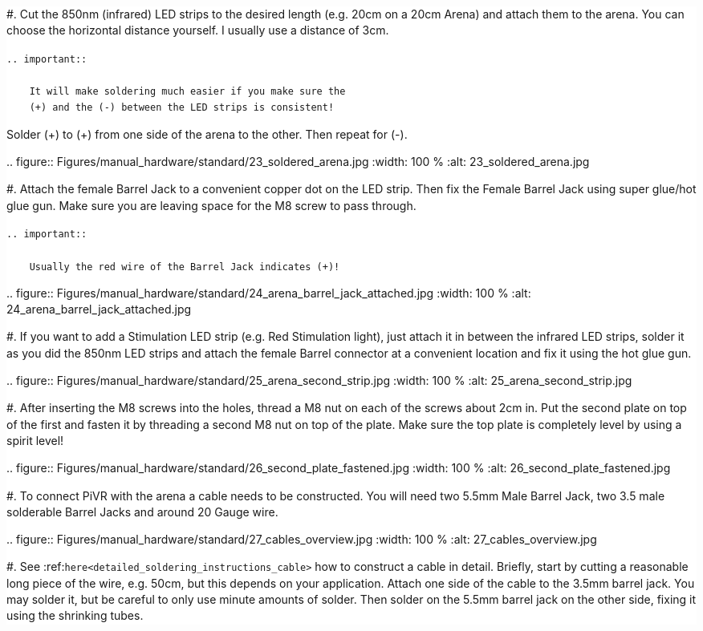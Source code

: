 #. Cut the 850nm (infrared) LED strips to the desired length (e.g. 20cm
   on a 20cm Arena) and attach them to the arena. You can choose the
   horizontal distance yourself. I usually use a distance of 3cm.

    .. important::

        It will make soldering much easier if you make sure the
        (+) and the (-) between the LED strips is consistent!

   Solder (+) to (+) from one side of the arena to the other. Then
   repeat for (-).

   .. figure:: Figures/manual_hardware/standard/23_soldered_arena.jpg
      :width: 100 %
      :alt: 23_soldered_arena.jpg

#. Attach the female Barrel Jack to a convenient copper dot on the
   LED strip. Then fix the Female Barrel Jack using super
   glue/hot glue gun. Make sure you are leaving space for the M8
   screw to pass through.

    .. important::

        Usually the red wire of the Barrel Jack indicates (+)!

   .. figure:: Figures/manual_hardware/standard/24_arena_barrel_jack_attached.jpg
      :width: 100 %
      :alt: 24_arena_barrel_jack_attached.jpg

#. If you want to add a Stimulation LED strip (e.g. Red Stimulation
   light), just attach it in between the infrared LED strips, solder
   it as you did the 850nm LED strips and attach the female Barrel
   connector at a convenient location and fix it using the hot glue
   gun.

   .. figure:: Figures/manual_hardware/standard/25_arena_second_strip.jpg
      :width: 100 %
      :alt: 25_arena_second_strip.jpg

#. After inserting the M8 screws into the holes, thread a M8 nut on
   each of the screws about 2cm in. Put the second plate on top of
   the first and fasten it by threading a second M8 nut on top of the
   plate. Make sure the top plate is completely level by using a spirit
   level!

   .. figure:: Figures/manual_hardware/standard/26_second_plate_fastened.jpg
      :width: 100 %
      :alt: 26_second_plate_fastened.jpg

#. To connect PiVR with the arena a cable needs to be constructed.
   You will need two 5.5mm Male Barrel Jack, two 3.5 male solderable
   Barrel Jacks and around 20 Gauge wire.

   .. figure:: Figures/manual_hardware/standard/27_cables_overview.jpg
      :width: 100 %
      :alt: 27_cables_overview.jpg

#. See :ref:`here<detailed_soldering_instructions_cable>` how to
   construct a cable in detail. Briefly, start by cutting a
   reasonable long piece of the wire, e.g. 50cm, but this depends on
   your application. Attach one side of the cable to the 3.5mm barrel
   jack. You may solder it, but be careful to only use minute amounts of
   solder. Then solder on the 5.5mm barrel jack on the other side,
   fixing it using the shrinking tubes.
